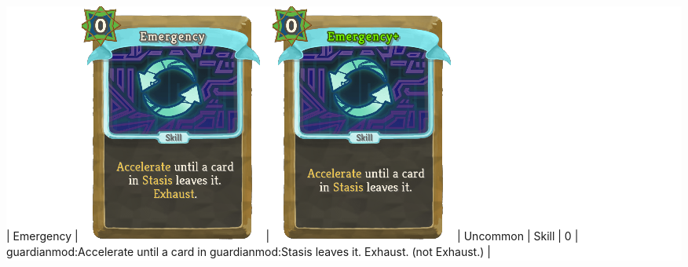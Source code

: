 | Emergency | ![](../../downfall/small-card-images/Guardian-Emergency.png) | ![](../../downfall/small-card-images/Guardian-EmergencyPlus.png) | Uncommon | Skill | 0 | guardianmod:Accelerate until a card in guardianmod:Stasis leaves it. Exhaust. (not Exhaust.) |